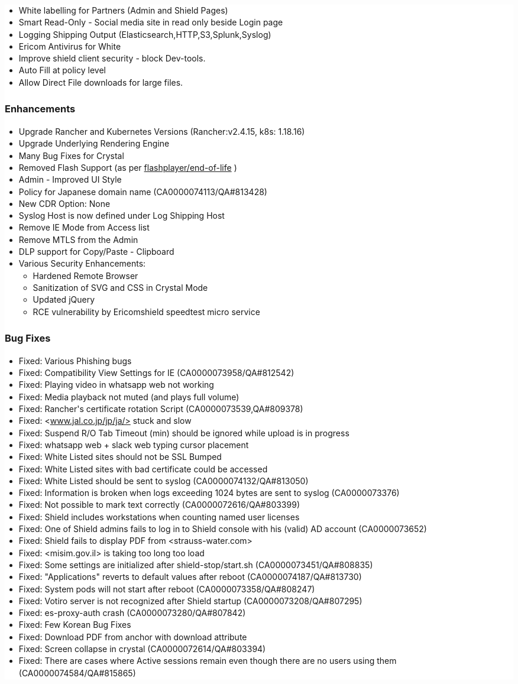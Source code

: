 - White labelling for Partners (Admin and Shield Pages) 
- Smart Read-Only - Social media site in read only beside Login page
- Logging Shipping Output (Elasticsearch,HTTP,S3,Splunk,Syslog)
- Ericom Antivirus for White
- Improve shield client security - block Dev-tools.
- Auto Fill at policy level
- Allow Direct File downloads for large files.
 
### Enhancements

- Upgrade Rancher and Kubernetes Versions (Rancher:v2.4.15, k8s: 1.18.16)
- Upgrade Underlying Rendering Engine
- Many Bug Fixes for Crystal
- Removed Flash Support (as per [flashplayer/end-of-life](https://www.adobe.com/il_en/products/flashplayer/end-of-life.html) )
- Admin - Improved UI Style
- Policy for Japanese domain name (CA0000074113/QA#813428) 
- New CDR Option: None
- Syslog Host is now defined under Log Shipping Host
- Remove IE Mode from Access list 
- Remove MTLS from the Admin 
- DLP support for Copy/Paste - Clipboard 
- Various Security Enhancements:
  - Hardened Remote Browser
  - Sanitization of SVG and CSS in Crystal Mode
  - Updated jQuery
  - RCE vulnerability by Ericomshield speedtest micro service

### Bug Fixes

- Fixed: Various Phishing bugs 
- Fixed: Compatibility View Settings for IE (CA0000073958/QA#812542)
- Fixed: Playing video in whatsapp web not working 
- Fixed: Media playback not muted (and plays full volume) 
- Fixed: Rancher's certificate rotation Script (CA0000073539,QA#809378)
- Fixed: <www.jal.co.jp/jp/ja/> stuck and slow 
- Fixed: Suspend R/O Tab Timeout (min) should be ignored while upload is in progress 
- Fixed: whatsapp web + slack web  typing cursor placement
- Fixed: White Listed sites should not be SSL Bumped 
- Fixed: White Listed sites with bad certificate could be accessed  
- Fixed: White Listed should be sent to syslog (CA0000074132/QA#813050)
- Fixed: Information is broken when logs exceeding 1024 bytes are sent to syslog (CA0000073376)
- Fixed: Not possible to mark text correctly (CA0000072616/QA#803399)
- Fixed: Shield includes workstations when counting named user licenses 
- Fixed: One of Shield admins fails to log in to Shield console with his (valid) AD account (CA0000073652)
- Fixed: Shield fails to display PDF from <strauss-water.com>
- Fixed: <misim.gov.il> is taking too long too load 
- Fixed: Some settings are initialized after shield-stop/start.sh (CA0000073451/QA#808835) 
- Fixed: "Applications" reverts to default values after reboot (CA0000074187/QA#813730)
- Fixed: System pods will not start after reboot (CA0000073358/QA#808247)
- Fixed: Votiro server is not recognized after Shield startup (CA0000073208/QA#807295)
- Fixed: es-proxy-auth crash (CA0000073280/QA#807842)
- Fixed: Few Korean Bug Fixes
- Fixed: Download PDF from anchor with download attribute
- Fixed: Screen collapse in crystal (CA0000072614/QA#803394)
- Fixed: There are cases where Active sessions remain even though there are no users using them (CA0000074584/QA#815865)
